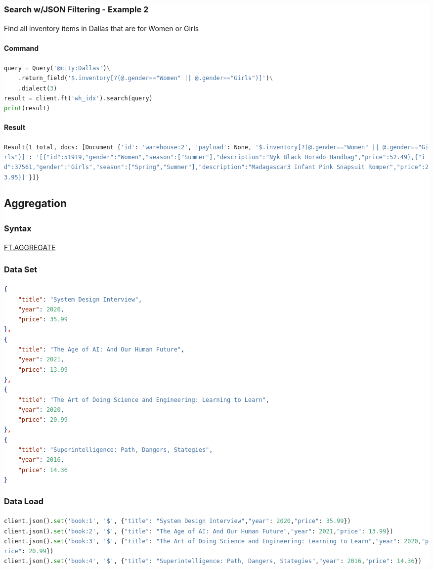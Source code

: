 ### Search w/JSON Filtering - Example 2 <a name="advs_ex2">
Find all inventory items in Dallas that are for Women or Girls
#### Command
```python
query = Query('@city:Dallas')\
    .return_field('$.inventory[?(@.gender=="Women" || @.gender=="Girls")]')\
    .dialect(3)
result = client.ft('wh_idx').search(query)
print(result)
```
#### Result
```bash
Result{1 total, docs: [Document {'id': 'warehouse:2', 'payload': None, '$.inventory[?(@.gender=="Women" || @.gender=="Girls")]': '[{"id":51919,"gender":"Women","season":["Summer"],"description":"Nyk Black Horado Handbag","price":52.49},{"id":37561,"gender":"Girls","season":["Spring","Summer"],"description":"Madagascar3 Infant Pink Snapsuit Romper","price":23.95}]'}]}
```

## Aggregation <a name="aggr">
### Syntax
[FT.AGGREGATE](https://redis.io/commands/ft.aggregate/)

### Data Set <a name="aggr_dataset">
```JSON
{
    "title": "System Design Interview",
    "year": 2020,
    "price": 35.99
},
{
    "title": "The Age of AI: And Our Human Future",
    "year": 2021,
    "price": 13.99
},
{
    "title": "The Art of Doing Science and Engineering: Learning to Learn",
    "year": 2020,
    "price": 20.99
},
{
    "title": "Superintelligence: Path, Dangers, Stategies",
    "year": 2016,
    "price": 14.36
}
```
### Data Load <a name="aggr_dataload">
```python
client.json().set('book:1', '$', {"title": "System Design Interview","year": 2020,"price": 35.99})
client.json().set('book:2', '$', {"title": "The Age of AI: And Our Human Future","year": 2021,"price": 13.99})
client.json().set('book:3', '$', {"title": "The Art of Doing Science and Engineering: Learning to Learn","year": 2020,"price": 20.99})
client.json().set('book:4', '$', {"title": "Superintelligence: Path, Dangers, Stategies","year": 2016,"price": 14.36})
```
